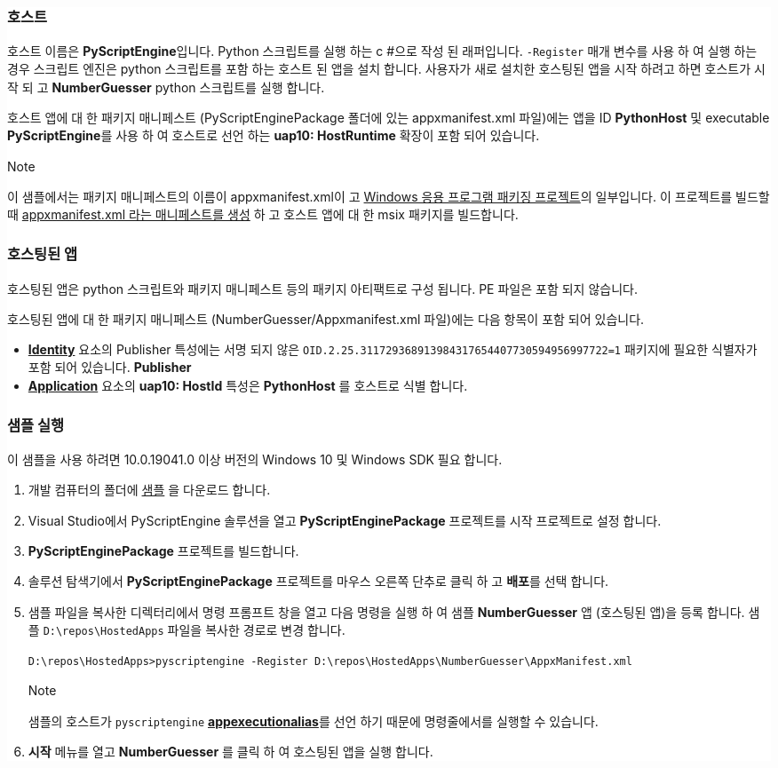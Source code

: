 ### <a name="the-host"></a>호스트

호스트 이름은 **PyScriptEngine**입니다. Python 스크립트를 실행 하는 c #으로 작성 된 래퍼입니다. `-Register` 매개 변수를 사용 하 여 실행 하는 경우 스크립트 엔진은 python 스크립트를 포함 하는 호스트 된 앱을 설치 합니다. 사용자가 새로 설치한 호스팅된 앱을 시작 하려고 하면 호스트가 시작 되 고 **NumberGuesser** python 스크립트를 실행 합니다.

호스트 앱에 대 한 패키지 매니페스트 (PyScriptEnginePackage 폴더에 있는 appxmanifest.xml 파일)에는 앱을 ID **PythonHost** 및 executable **PyScriptEngine**를 사용 하 여 호스트로 선언 하는 **uap10: HostRuntime** 확장이 포함 되어 있습니다.  

> [!NOTE]
> 이 샘플에서는 패키지 매니페스트의 이름이 appxmanifest.xml이 고 [Windows 응용 프로그램 패키징 프로젝트](https://docs.microsoft.com/windows/msix/desktop/desktop-to-uwp-packaging-dot-net)의 일부입니다. 이 프로젝트를 빌드할 때 [appxmanifest.xml 라는 매니페스트를 생성](https://docs.microsoft.com/uwp/schemas/appxpackage/uapmanifestschema/generate-package-manifest) 하 고 호스트 앱에 대 한 msix 패키지를 빌드합니다.

### <a name="the-hosted-app"></a>호스팅된 앱

호스팅된 앱은 python 스크립트와 패키지 매니페스트 등의 패키지 아티팩트로 구성 됩니다. PE 파일은 포함 되지 않습니다.

호스팅된 앱에 대 한 패키지 매니페스트 (NumberGuesser/Appxmanifest.xml 파일)에는 다음 항목이 포함 되어 있습니다.

* [**Identity**](https://docs.microsoft.com/uwp/schemas/appxpackage/uapmanifestschema/element-identity) 요소의 Publisher 특성에는 서명 되지 않은 `OID.2.25.311729368913984317654407730594956997722=1` 패키지에 필요한 식별자가 포함 되어 있습니다. **Publisher**
* [**Application**](https://docs.microsoft.com/uwp/schemas/appxpackage/uapmanifestschema/element-application) 요소의 **uap10: HostId** 특성은 **PythonHost** 를 호스트로 식별 합니다.

### <a name="run-the-sample"></a>샘플 실행

이 샘플을 사용 하려면 10.0.19041.0 이상 버전의 Windows 10 및 Windows SDK 필요 합니다.

1. 개발 컴퓨터의 폴더에 [샘플](https://aka.ms/hostedappsample) 을 다운로드 합니다.
2. Visual Studio에서 PyScriptEngine 솔루션을 열고 **PyScriptEnginePackage** 프로젝트를 시작 프로젝트로 설정 합니다.
3. **PyScriptEnginePackage** 프로젝트를 빌드합니다.
4. 솔루션 탐색기에서 **PyScriptEnginePackage** 프로젝트를 마우스 오른쪽 단추로 클릭 하 고 **배포**를 선택 합니다.
5. 샘플 파일을 복사한 디렉터리에서 명령 프롬프트 창을 열고 다음 명령을 실행 하 여 샘플 **NumberGuesser** 앱 (호스팅된 앱)을 등록 합니다. 샘플 `D:\repos\HostedApps` 파일을 복사한 경로로 변경 합니다.

    ```CMD
    D:\repos\HostedApps>pyscriptengine -Register D:\repos\HostedApps\NumberGuesser\AppxManifest.xml
    ```

    > [!NOTE]
    > 샘플의 호스트가 `pyscriptengine` [**appexecutionalias**](https://docs.microsoft.com/uwp/schemas/appxpackage/uapmanifestschema/element-uap5-appexecutionalias)를 선언 하기 때문에 명령줄에서를 실행할 수 있습니다.

6. **시작** 메뉴를 열고 **NumberGuesser** 를 클릭 하 여 호스팅된 앱을 실행 합니다.
